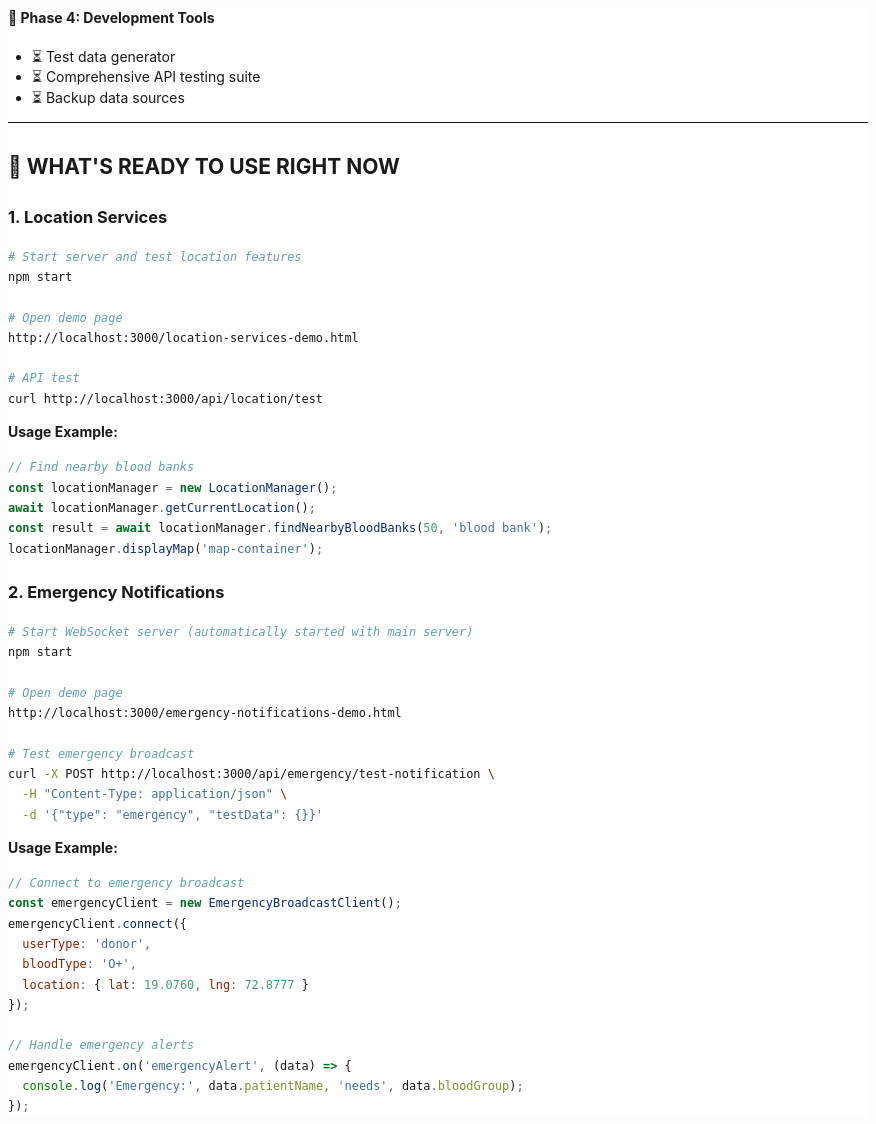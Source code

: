 #### **🧪 Phase 4: Development Tools**
- ⏳ Test data generator
- ⏳ Comprehensive API testing suite
- ⏳ Backup data sources

---

## 🚀 **WHAT'S READY TO USE RIGHT NOW**

### **1. Location Services**
```bash
# Start server and test location features
npm start

# Open demo page
http://localhost:3000/location-services-demo.html

# API test
curl http://localhost:3000/api/location/test
```

**Usage Example:**
```javascript
// Find nearby blood banks
const locationManager = new LocationManager();
await locationManager.getCurrentLocation();
const result = await locationManager.findNearbyBloodBanks(50, 'blood bank');
locationManager.displayMap('map-container');
```

### **2. Emergency Notifications**
```bash
# Start WebSocket server (automatically started with main server)
npm start

# Open demo page  
http://localhost:3000/emergency-notifications-demo.html

# Test emergency broadcast
curl -X POST http://localhost:3000/api/emergency/test-notification \
  -H "Content-Type: application/json" \
  -d '{"type": "emergency", "testData": {}}'
```

**Usage Example:**
```javascript
// Connect to emergency broadcast
const emergencyClient = new EmergencyBroadcastClient();
emergencyClient.connect({
  userType: 'donor',
  bloodType: 'O+',
  location: { lat: 19.0760, lng: 72.8777 }
});

// Handle emergency alerts
emergencyClient.on('emergencyAlert', (data) => {
  console.log('Emergency:', data.patientName, 'needs', data.bloodGroup);
});
```
